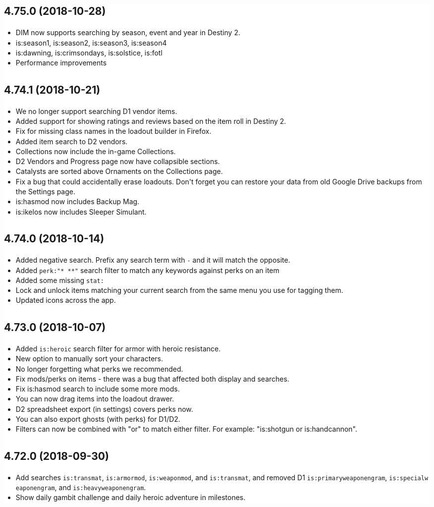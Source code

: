 ## 4.75.0 <span className="changelog-date">(2018-10-28)</span>

* DIM now supports searching by season, event and year in Destiny 2.
* is:season1, is:season2, is:season3, is:season4
* is:dawning, is:crimsondays, is:solstice, is:fotl
* Performance improvements

## 4.74.1 <span className="changelog-date">(2018-10-21)</span>

* We no longer support searching D1 vendor items.
* Added support for showing ratings and reviews based on the item roll in Destiny 2.
* Fix for missing class names in the loadout builder in Firefox.
* Added item search to D2 vendors.
* Collections now include the in-game Collections.
* D2 Vendors and Progress page now have collapsible sections.
* Catalysts are sorted above Ornaments on the Collections page.
* Fix a bug that could accidentally erase loadouts. Don't forget you can restore your data from old Google Drive backups from the Settings page.
* is:hasmod now includes Backup Mag.
* is:ikelos now includes Sleeper Simulant.

## 4.74.0 <span className="changelog-date">(2018-10-14)</span>

* Added negative search. Prefix any search term with `-` and it will match the opposite.
* Added `perk:"* **"` search filter to match any keywords against perks on an item
* Added some missing `stat:`
* Lock and unlock items matching your current search from the same menu you use for tagging them.
* Updated icons across the app.

## 4.73.0 <span className="changelog-date">(2018-10-07)</span>

* Added `is:heroic` search filter for armor with heroic resistance.
* New option to manually sort your characters.
* No longer forgetting what perks we recommended.
* Fix mods/perks on items - there was a bug that affected both display and searches.
* Fix is:hasmod search to include some more mods.
* You can now drag items into the loadout drawer.
* D2 spreadsheet export (in settings) covers perks now.
* You can also export ghosts (with perks) for D1/D2.
* Filters can now be combined with "or" to match either filter. For example: "is:shotgun or is:handcannon".

## 4.72.0 <span className="changelog-date">(2018-09-30)</span>

* Add searches `is:transmat`, `is:armormod`, `is:weaponmod`, and `is:transmat`, and removed D1 `is:primaryweaponengram`, `is:specialweaponengram`, and `is:heavyweaponengram`.
* Show daily gambit challenge and daily heroic adventure in milestones.
